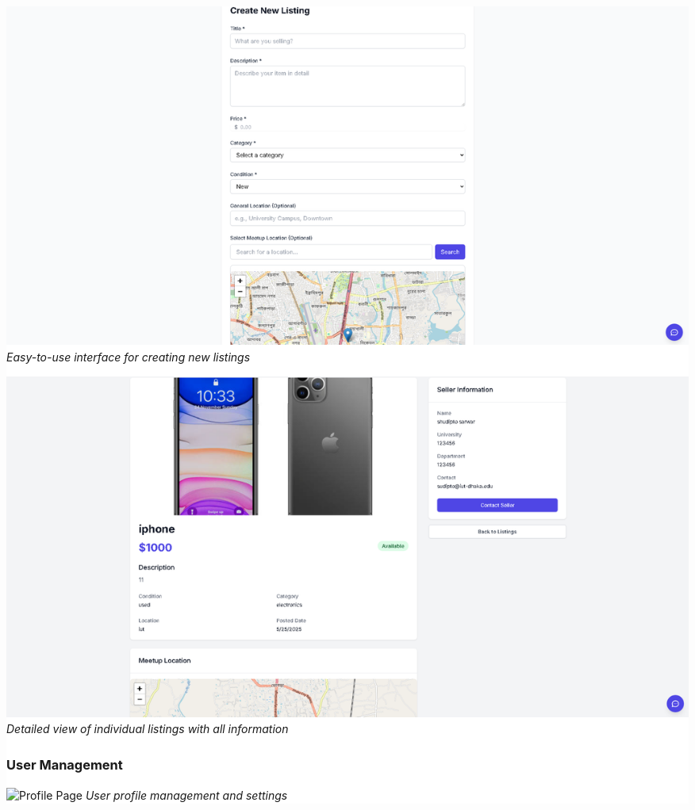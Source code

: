 ![Create Listing](docs/images/create-listing.png)
*Easy-to-use interface for creating new listings*

![Listing Detail](docs/images/listing-detail.png)
*Detailed view of individual listings with all information*

### User Management
![Profile Page](docs/images/profile.png)
*User profile management and settings*
